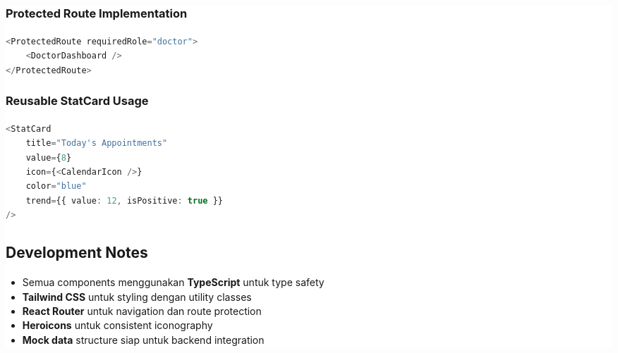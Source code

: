 ### Protected Route Implementation

```typescript
<ProtectedRoute requiredRole="doctor">
    <DoctorDashboard />
</ProtectedRoute>
```

### Reusable StatCard Usage

```typescript
<StatCard
    title="Today's Appointments"
    value={8}
    icon={<CalendarIcon />}
    color="blue"
    trend={{ value: 12, isPositive: true }}
/>
```

## Development Notes

-   Semua components menggunakan **TypeScript** untuk type safety
-   **Tailwind CSS** untuk styling dengan utility classes
-   **React Router** untuk navigation dan route protection
-   **Heroicons** untuk consistent iconography
-   **Mock data** structure siap untuk backend integration
